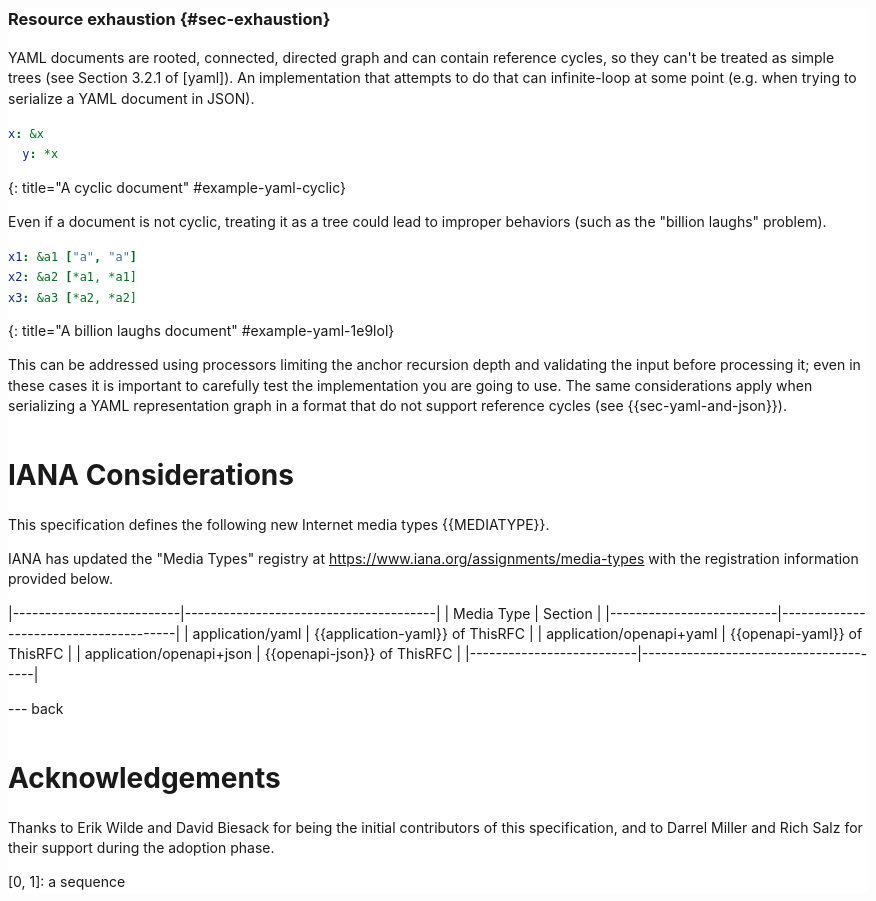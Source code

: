 ### Resource exhaustion {#sec-exhaustion}

YAML documents are rooted, connected, directed graph
and can contain reference cycles,
so they can't be treated as simple trees (see Section 3.2.1 of [yaml]).
An implementation that attempts to do that
can infinite-loop at some point (e.g. when trying to serialize a YAML document in JSON).

~~~ yaml
x: &x
  y: *x
~~~
{: title="A cyclic document" #example-yaml-cyclic}

Even if a document is not cyclic, treating it as a tree could lead to improper behaviors
(such as the "billion laughs" problem).

~~~ yaml
x1: &a1 ["a", "a"]
x2: &a2 [*a1, *a1]
x3: &a3 [*a2, *a2]
~~~
{: title="A billion laughs document" #example-yaml-1e9lol}

This can be addressed using processors limiting the anchor recursion depth
and validating the input before processing it;
even in these cases it is important
to carefully test the implementation you are going to use.
The same considerations apply when serializing a YAML representation graph
in a format that do not support reference cycles (see {{sec-yaml-and-json}}).

# IANA Considerations

This specification defines the following new Internet media types {{MEDIATYPE}}.

IANA has updated the "Media Types" registry at <https://www.iana.org/assignments/media-types>
with the registration information provided below.

|--------------------------|---------------------------------------|
| Media Type               |                         Section       |
|--------------------------|---------------------------------------|
| application/yaml         | {{application-yaml}} of ThisRFC       |
| application/openapi+yaml | {{openapi-yaml}} of ThisRFC           |
| application/openapi+json | {{openapi-json}} of ThisRFC           |
|--------------------------|---------------------------------------|

--- back

# Acknowledgements

Thanks to Erik Wilde and David Biesack for being the initial contributors of this specification,
and to Darrel Miller and Rich Salz for their support during the adoption phase.


  [0, 1]: a sequence